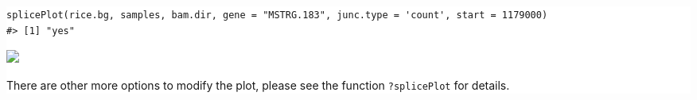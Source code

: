    splicePlot(rice.bg, samples, bam.dir, gene = "MSTRG.183", junc.type = 'count', start = 1179000)
    #> [1] "yes"

![](https://github.com/yuhuihui2011/vasp/blob/master/README_files/unnamed-chunk-10-1.png)

There are other more options to modify the plot, please see the function
`?splicePlot` for details.
